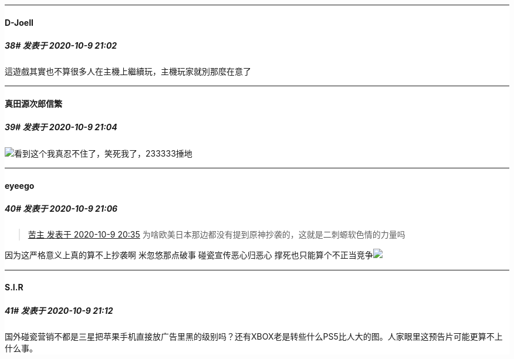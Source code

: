 





*****

####  D-JoeII  
##### 38#       发表于 2020-10-9 21:02




這遊戲其實也不算很多人在主機上繼續玩，主機玩家就別那麼在意了







*****

####  真田源次郎信繁  
##### 39#       发表于 2020-10-9 21:04



<img src="https://static.saraba1st.com/image/smiley/face2017/066.png" referrerpolicy="no-referrer">看到这个我真忍不住了，笑死我了，233333捶地







*****

####  eyeego  
##### 40#       发表于 2020-10-9 21:06



<blockquote><a href="httphttps://bbs.saraba1st.com/2b/forum.php?mod=redirect&amp;goto=findpost&amp;pid=49002063&amp;ptid=1964214" target="_blank">苦主 发表于 2020-10-9 20:35</a>
为啥欧美日本那边都没有提到原神抄袭的，这就是二刺螈软色情的力量吗</blockquote>
因为这严格意义上真的算不上抄袭啊 米忽悠那点破事 碰瓷宣传恶心归恶心 撑死也只能算个不正当竞争<img src="https://static.saraba1st.com/image/smiley/face2017/020.png" referrerpolicy="no-referrer">







*****

####  S.I.R  
##### 41#       发表于 2020-10-9 21:12




国外碰瓷营销不都是三星把苹果手机直接放广告里黑的级别吗？还有XBOX老是转些什么PS5比人大的图。人家眼里这预告片可能更算不上什么事。




